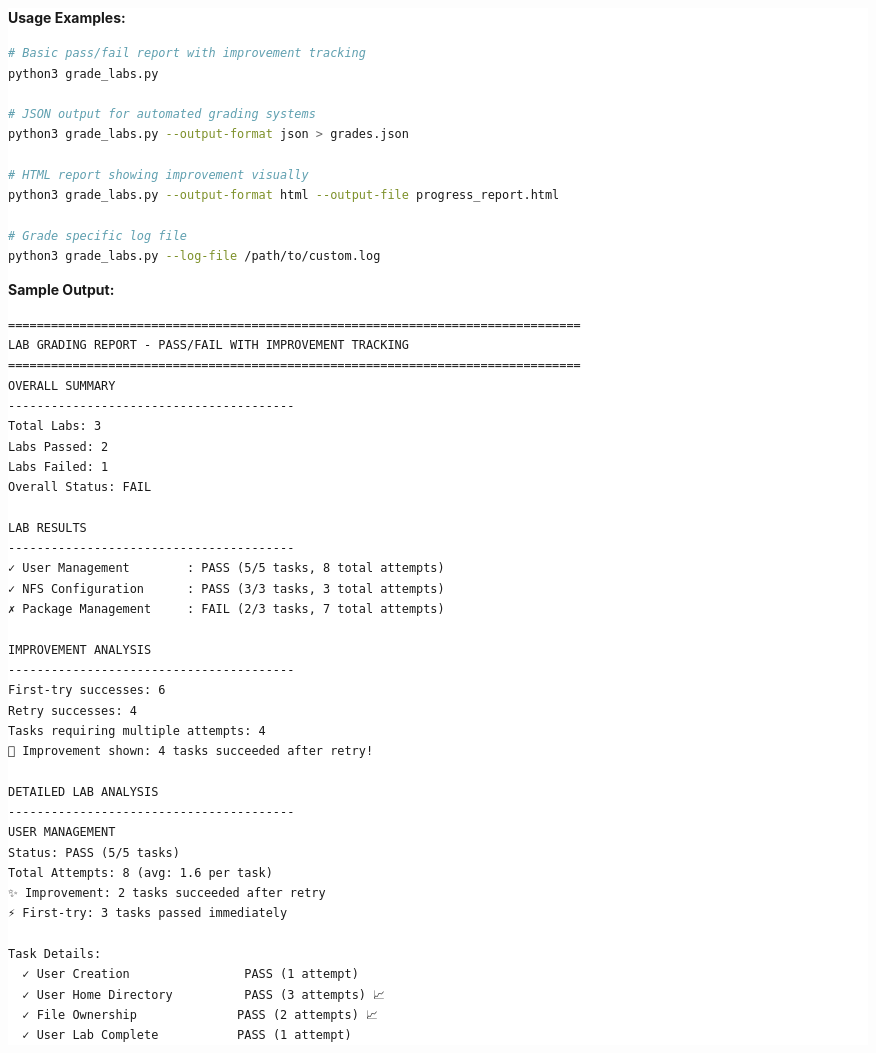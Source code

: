 **Usage Examples:**
```bash
# Basic pass/fail report with improvement tracking
python3 grade_labs.py

# JSON output for automated grading systems
python3 grade_labs.py --output-format json > grades.json

# HTML report showing improvement visually
python3 grade_labs.py --output-format html --output-file progress_report.html

# Grade specific log file
python3 grade_labs.py --log-file /path/to/custom.log
```

**Sample Output:**
```
================================================================================
LAB GRADING REPORT - PASS/FAIL WITH IMPROVEMENT TRACKING
================================================================================
OVERALL SUMMARY
----------------------------------------
Total Labs: 3
Labs Passed: 2  
Labs Failed: 1
Overall Status: FAIL

LAB RESULTS
----------------------------------------
✓ User Management        : PASS (5/5 tasks, 8 total attempts)
✓ NFS Configuration      : PASS (3/3 tasks, 3 total attempts)  
✗ Package Management     : FAIL (2/3 tasks, 7 total attempts)

IMPROVEMENT ANALYSIS
----------------------------------------
First-try successes: 6
Retry successes: 4
Tasks requiring multiple attempts: 4
💪 Improvement shown: 4 tasks succeeded after retry!

DETAILED LAB ANALYSIS
----------------------------------------
USER MANAGEMENT
Status: PASS (5/5 tasks)
Total Attempts: 8 (avg: 1.6 per task)
✨ Improvement: 2 tasks succeeded after retry
⚡ First-try: 3 tasks passed immediately

Task Details:
  ✓ User Creation                PASS (1 attempt)
  ✓ User Home Directory          PASS (3 attempts) 📈
  ✓ File Ownership              PASS (2 attempts) 📈
  ✓ User Lab Complete           PASS (1 attempt)
```
